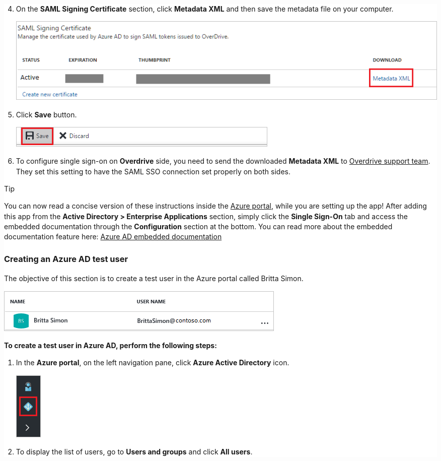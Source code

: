 4. On the **SAML Signing Certificate** section, click **Metadata XML** and then save the metadata file on your computer.

	![Configure Single Sign-On](./media/active-directory-saas-overdrive-books-tutorial/tutorial_overdrivebooks_certificate.png) 

5. Click **Save** button.

	![Configure Single Sign-On](./media/active-directory-saas-overdrive-books-tutorial/tutorial_general_400.png)

6. To configure single sign-on on **Overdrive** side, you need to send the downloaded **Metadata XML** to [Overdrive support team](https://help.overdrive.com/). They set this setting to have the SAML SSO connection set properly on both sides.

> [!TIP]
> You can now read a concise version of these instructions inside the [Azure portal](https://portal.azure.com), while you are setting up the app!  After adding this app from the **Active Directory > Enterprise Applications** section, simply click the **Single Sign-On** tab and access the embedded documentation through the **Configuration** section at the bottom. You can read more about the embedded documentation feature here: [Azure AD embedded documentation]( https://go.microsoft.com/fwlink/?linkid=845985)
> 

### Creating an Azure AD test user
The objective of this section is to create a test user in the Azure portal called Britta Simon.

![Create Azure AD User][100]

**To create a test user in Azure AD, perform the following steps:**

1. In the **Azure portal**, on the left navigation pane, click **Azure Active Directory** icon.

	![Creating an Azure AD test user](./media/active-directory-saas-overdrive-books-tutorial/create_aaduser_01.png) 

2. To display the list of users, go to **Users and groups** and click **All users**.
	

[1]: ./media/active-directory-saas-overdrive-books-tutorial/tutorial_general_01.png
[2]: ./media/active-directory-saas-overdrive-books-tutorial/tutorial_general_02.png
[3]: ./media/active-directory-saas-overdrive-books-tutorial/tutorial_general_03.png
[4]: ./media/active-directory-saas-overdrive-books-tutorial/tutorial_general_04.png
[100]: ./media/active-directory-saas-overdrive-books-tutorial/tutorial_general_100.png
[200]: ./media/active-directory-saas-overdrive-books-tutorial/tutorial_general_200.png
[201]: ./media/active-directory-saas-overdrive-books-tutorial/tutorial_general_201.png
[202]: ./media/active-directory-saas-overdrive-books-tutorial/tutorial_general_202.png
[203]: ./media/active-directory-saas-overdrive-books-tutorial/tutorial_general_203.png